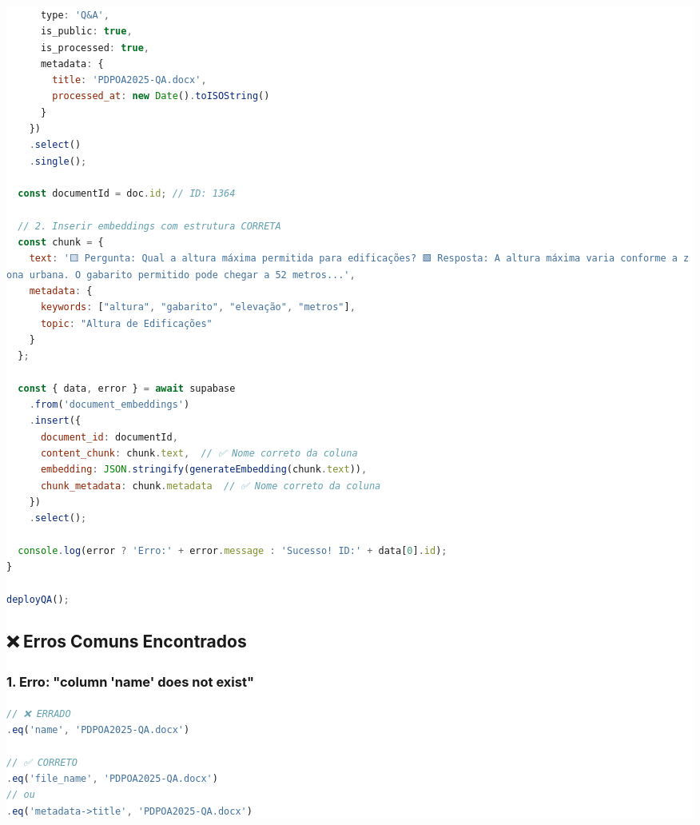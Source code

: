 ```javascript
      type: 'Q&A',
      is_public: true,
      is_processed: true,
      metadata: {
        title: 'PDPOA2025-QA.docx',
        processed_at: new Date().toISOString()
      }
    })
    .select()
    .single();

  const documentId = doc.id; // ID: 1364

  // 2. Inserir embeddings com estrutura CORRETA
  const chunk = {
    text: '🟨 Pergunta: Qual a altura máxima permitida para edificações? 🟩 Resposta: A altura máxima varia conforme a zona urbana. O gabarito permitido pode chegar a 52 metros...',
    metadata: {
      keywords: ["altura", "gabarito", "elevação", "metros"],
      topic: "Altura de Edificações"
    }
  };

  const { data, error } = await supabase
    .from('document_embeddings')
    .insert({
      document_id: documentId,
      content_chunk: chunk.text,  // ✅ Nome correto da coluna
      embedding: JSON.stringify(generateEmbedding(chunk.text)),
      chunk_metadata: chunk.metadata  // ✅ Nome correto da coluna
    })
    .select();

  console.log(error ? 'Erro:' + error.message : 'Sucesso! ID:' + data[0].id);
}

deployQA();
```

## ❌ Erros Comuns Encontrados

### 1. Erro: "column 'name' does not exist"
```javascript
// ❌ ERRADO
.eq('name', 'PDPOA2025-QA.docx')

// ✅ CORRETO
.eq('file_name', 'PDPOA2025-QA.docx')
// ou
.eq('metadata->title', 'PDPOA2025-QA.docx')
```
